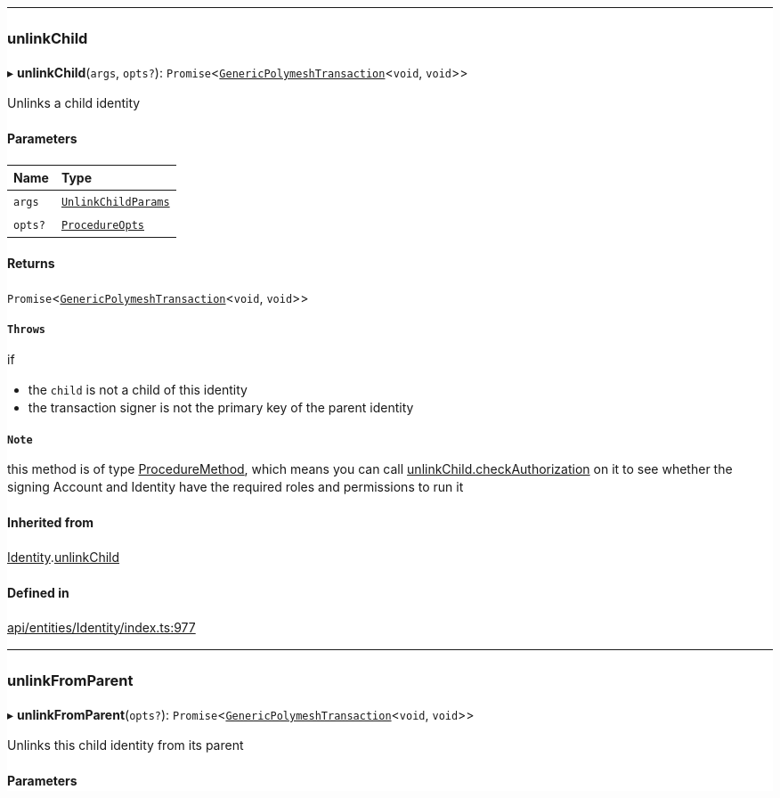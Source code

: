 ___

### unlinkChild

▸ **unlinkChild**(`args`, `opts?`): `Promise`\<[`GenericPolymeshTransaction`](../../../../../modules/API/Procedures/Types/Types.md#genericpolymeshtransaction)\<`void`, `void`\>\>

Unlinks a child identity

#### Parameters

| Name | Type |
| :------ | :------ |
| `args` | [`UnlinkChildParams`](../../../../../interfaces/API/Procedures/Types/UnlinkChildParams/UnlinkChildParams.md) |
| `opts?` | [`ProcedureOpts`](../../../../../interfaces/API/Procedures/Types/ProcedureOpts/ProcedureOpts.md) |

#### Returns

`Promise`\<[`GenericPolymeshTransaction`](../../../../../modules/API/Procedures/Types/Types.md#genericpolymeshtransaction)\<`void`, `void`\>\>

**`Throws`**

if
 - the `child` is not a child of this identity
 - the transaction signer is not the primary key of the parent identity

**`Note`**

this method is of type [ProcedureMethod](../../../../../interfaces/API/Procedures/Types/ProcedureMethod/ProcedureMethod.md), which means you can call [unlinkChild.checkAuthorization](../../../../../interfaces/API/Procedures/Types/ProcedureMethod/ProcedureMethod.md#checkauthorization)
  on it to see whether the signing Account and Identity have the required roles and permissions to run it

#### Inherited from

[Identity](../Identity.md).[unlinkChild](../Identity.md#unlinkchild)

#### Defined in

[api/entities/Identity/index.ts:977](https://github.com/PolymeshAssociation/polymesh-sdk/blob/c8da9dfce/src/api/entities/Identity/index.ts#L977)

___

### unlinkFromParent

▸ **unlinkFromParent**(`opts?`): `Promise`\<[`GenericPolymeshTransaction`](../../../../../modules/API/Procedures/Types/Types.md#genericpolymeshtransaction)\<`void`, `void`\>\>

Unlinks this child identity from its parent

#### Parameters
